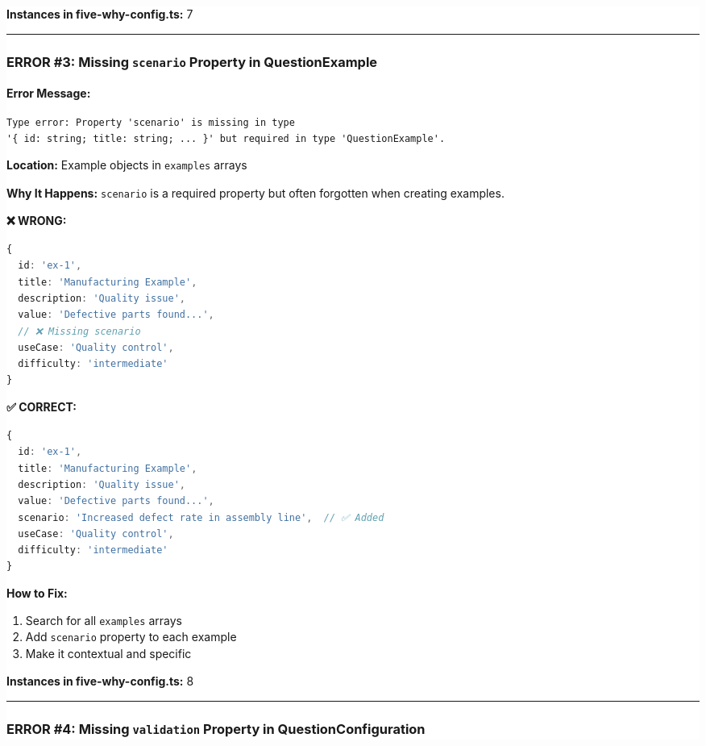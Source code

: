 **Instances in five-why-config.ts:** 7

---

### **ERROR #3: Missing `scenario` Property in QuestionExample**

**Error Message:**
```
Type error: Property 'scenario' is missing in type 
'{ id: string; title: string; ... }' but required in type 'QuestionExample'.
```

**Location:** Example objects in `examples` arrays

**Why It Happens:**
`scenario` is a required property but often forgotten when creating examples.

**❌ WRONG:**
```typescript
{
  id: 'ex-1',
  title: 'Manufacturing Example',
  description: 'Quality issue',
  value: 'Defective parts found...',
  // ❌ Missing scenario
  useCase: 'Quality control',
  difficulty: 'intermediate'
}
```

**✅ CORRECT:**
```typescript
{
  id: 'ex-1',
  title: 'Manufacturing Example',
  description: 'Quality issue',
  value: 'Defective parts found...',
  scenario: 'Increased defect rate in assembly line',  // ✅ Added
  useCase: 'Quality control',
  difficulty: 'intermediate'
}
```

**How to Fix:**
1. Search for all `examples` arrays
2. Add `scenario` property to each example
3. Make it contextual and specific

**Instances in five-why-config.ts:** 8

---

### **ERROR #4: Missing `validation` Property in QuestionConfiguration**
